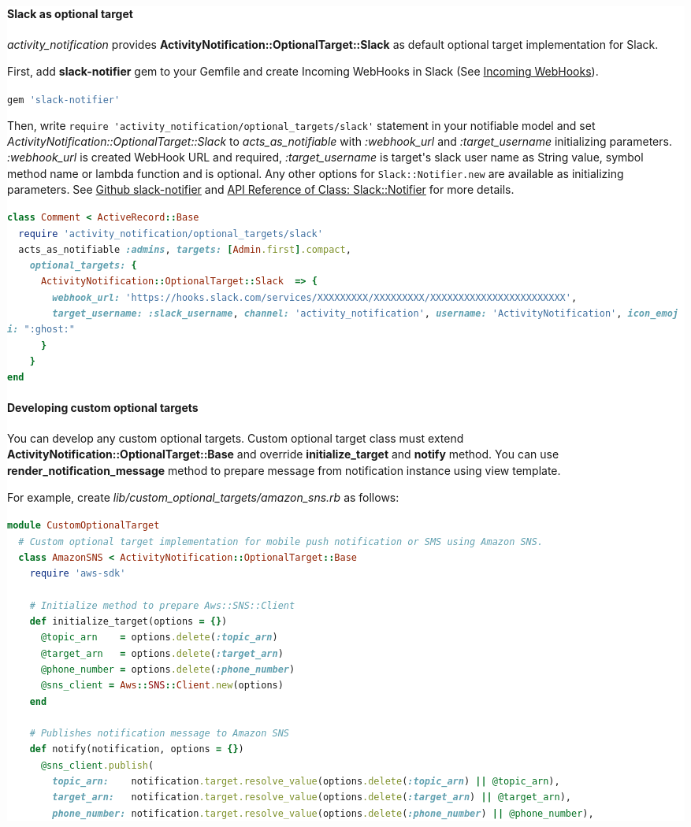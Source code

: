 #### Slack as optional target

*activity_notification* provides **ActivityNotification::OptionalTarget::Slack** as default optional target implementation for Slack.

First, add **slack-notifier** gem to your Gemfile and create Incoming WebHooks in Slack (See [Incoming WebHooks](https://wemakejp.slack.com/apps/A0F7XDUAZ-incoming-webhooks)).

```ruby
gem 'slack-notifier'
```

Then, write `require 'activity_notification/optional_targets/slack'` statement in your notifiable model and set *ActivityNotification::OptionalTarget::Slack* to *acts_as_notifiable* with *:webhook_url* and *:target_username* initializing parameters. *:webhook_url* is created WebHook URL and required, *:target_username* is target's slack user name as String value, symbol method name or lambda function and is optional.
Any other options for `Slack::Notifier.new` are available as initializing parameters. See [Github slack-notifier](https://github.com/stevenosloan/slack-notifier) and [API Reference of Class: Slack::Notifier](http://www.rubydoc.info/gems/slack-notifier/1.5.1/Slack/Notifier) for more details.

```ruby
class Comment < ActiveRecord::Base
  require 'activity_notification/optional_targets/slack'
  acts_as_notifiable :admins, targets: [Admin.first].compact,
    optional_targets: {
      ActivityNotification::OptionalTarget::Slack  => {
        webhook_url: 'https://hooks.slack.com/services/XXXXXXXXX/XXXXXXXXX/XXXXXXXXXXXXXXXXXXXXXXXX',
        target_username: :slack_username, channel: 'activity_notification', username: 'ActivityNotification', icon_emoji: ":ghost:"
      }
    }
end
```

#### Developing custom optional targets

You can develop any custom optional targets.
Custom optional target class must extend **ActivityNotification::OptionalTarget::Base** and override **initialize_target** and **notify** method.
You can use **render_notification_message** method to prepare message from notification instance using view template.

For example, create *lib/custom_optional_targets/amazon_sns.rb* as follows:

```ruby
module CustomOptionalTarget
  # Custom optional target implementation for mobile push notification or SMS using Amazon SNS.
  class AmazonSNS < ActivityNotification::OptionalTarget::Base
    require 'aws-sdk'

    # Initialize method to prepare Aws::SNS::Client
    def initialize_target(options = {})
      @topic_arn    = options.delete(:topic_arn)
      @target_arn   = options.delete(:target_arn)
      @phone_number = options.delete(:phone_number)
      @sns_client = Aws::SNS::Client.new(options)
    end

    # Publishes notification message to Amazon SNS
    def notify(notification, options = {})
      @sns_client.publish(
        topic_arn:    notification.target.resolve_value(options.delete(:topic_arn) || @topic_arn),
        target_arn:   notification.target.resolve_value(options.delete(:target_arn) || @target_arn),
        phone_number: notification.target.resolve_value(options.delete(:phone_number) || @phone_number),
```